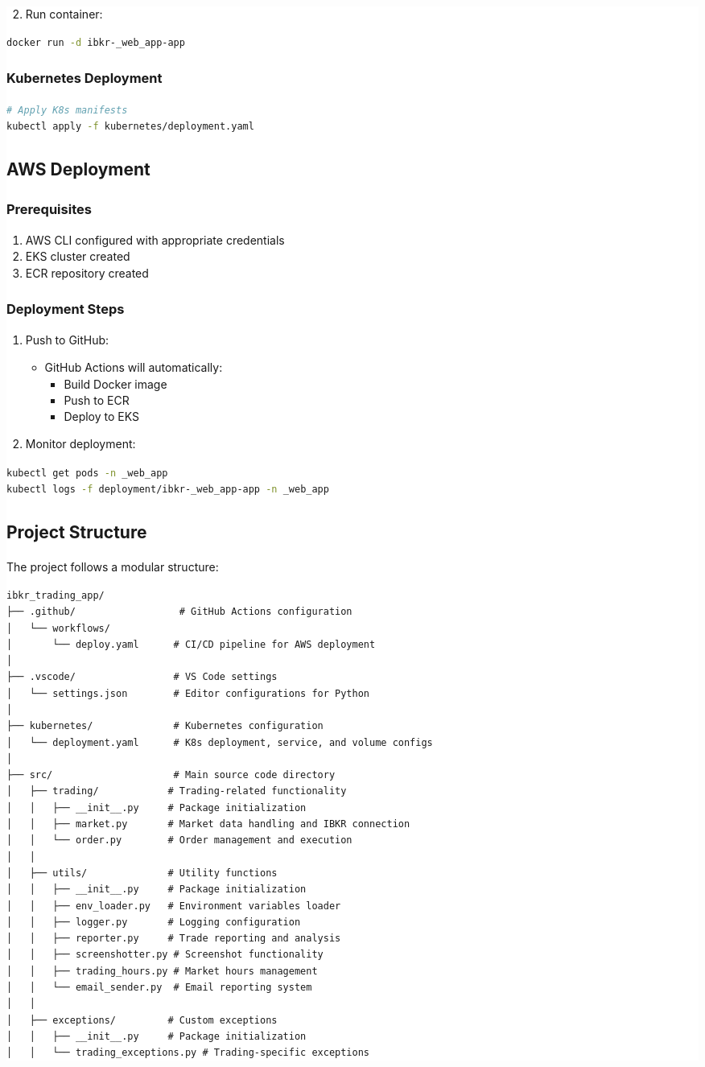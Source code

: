 2. Run container:
```bash
docker run -d ibkr-_web_app-app
```

### Kubernetes Deployment
```bash
# Apply K8s manifests
kubectl apply -f kubernetes/deployment.yaml
```

## AWS Deployment

### Prerequisites
1. AWS CLI configured with appropriate credentials
2. EKS cluster created
3. ECR repository created

### Deployment Steps
1. Push to GitHub:
   - GitHub Actions will automatically:
     - Build Docker image
     - Push to ECR
     - Deploy to EKS

2. Monitor deployment:
```bash
kubectl get pods -n _web_app
kubectl logs -f deployment/ibkr-_web_app-app -n _web_app
```

## Project Structure

The project follows a modular structure:
```plaintext
ibkr_trading_app/
├── .github/                  # GitHub Actions configuration
│   └── workflows/           
│       └── deploy.yaml      # CI/CD pipeline for AWS deployment
│
├── .vscode/                 # VS Code settings
│   └── settings.json        # Editor configurations for Python
│
├── kubernetes/              # Kubernetes configuration
│   └── deployment.yaml      # K8s deployment, service, and volume configs
│
├── src/                     # Main source code directory
│   ├── trading/            # Trading-related functionality
│   │   ├── __init__.py     # Package initialization
│   │   ├── market.py       # Market data handling and IBKR connection
│   │   └── order.py        # Order management and execution
│   │
│   ├── utils/              # Utility functions
│   │   ├── __init__.py     # Package initialization
│   │   ├── env_loader.py   # Environment variables loader
│   │   ├── logger.py       # Logging configuration
│   │   ├── reporter.py     # Trade reporting and analysis
│   │   ├── screenshotter.py # Screenshot functionality
│   │   ├── trading_hours.py # Market hours management
│   │   └── email_sender.py  # Email reporting system
│   │
│   ├── exceptions/         # Custom exceptions
│   │   ├── __init__.py     # Package initialization
│   │   └── trading_exceptions.py # Trading-specific exceptions
```